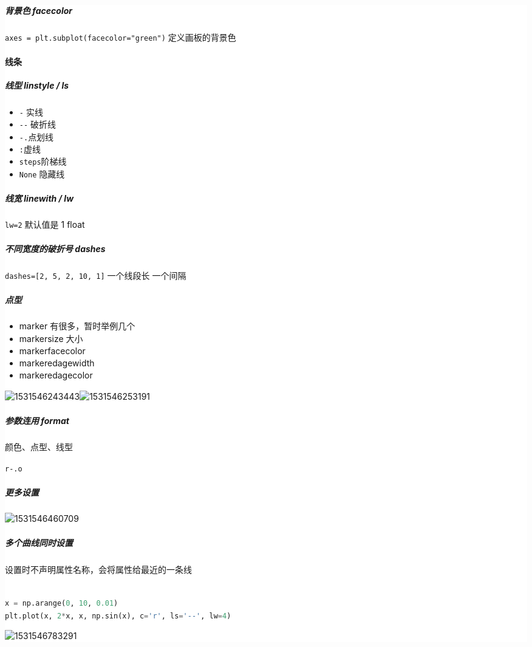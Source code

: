 ##### 背景色  facecolor

`axes = plt.subplot(facecolor="green")`  定义画板的背景色

#### 线条

##### 线型 linstyle / ls

- `-` 实线
- `--` 破折线
- `-.`点划线
- `:`虚线
- `steps`阶梯线
- `None`  隐藏线

##### 线宽 linewith / lw

`lw=2` 默认值是 1  float

##### 不同宽度的破折号  dashes

`dashes=[2, 5, 2, 10, 1]` 一个线段长 一个间隔

##### 点型 

- marker  有很多，暂时举例几个
- markersize  大小
- markerfacecolor 
- markeredagewidth
- markeredagecolor

![1531546243443](assets/1531546243443.png)![1531546253191](assets/1531546253191.png)



##### 参数连用  format

颜色、点型、线型

`r-.o`

##### 更多设置

![1531546460709](assets/1531546460709.png)



##### 多个曲线同时设置

设置时不声明属性名称，会将属性给最近的一条线

```python

x = np.arange(0, 10, 0.01)
plt.plot(x, 2*x, x, np.sin(x), c='r', ls='--', lw=4)
```

![1531546783291](assets/1531546783291.png)
